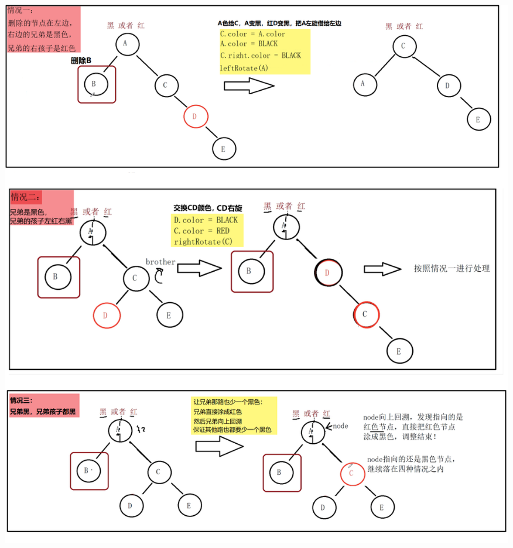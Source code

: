 ![image-20210406171409056](img/03%EF%BC%9A%E7%BA%A2%E9%BB%91%E6%A0%91.img/image-20210406171409056.png)![image-20210406183155063](img/03%EF%BC%9A%E7%BA%A2%E9%BB%91%E6%A0%91.img/image-20210406183155063.png)

![image-20210407102857700](img/03%EF%BC%9A%E7%BA%A2%E9%BB%91%E6%A0%91.img/image-20210407102857700.png)
